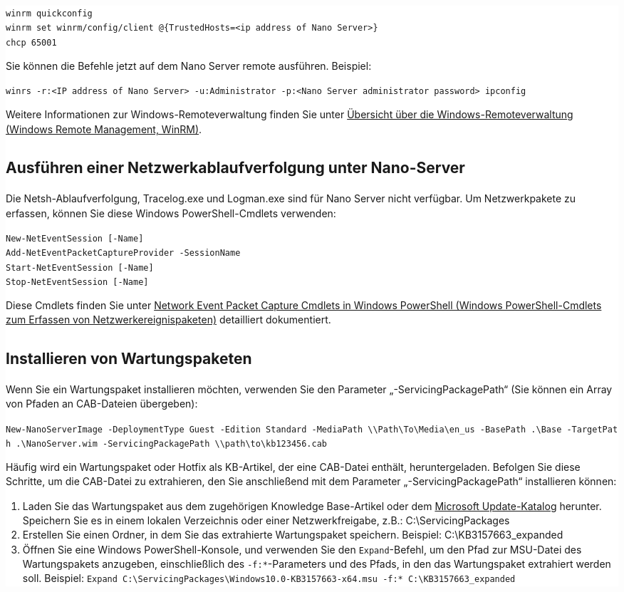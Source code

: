 ```
winrm quickconfig
winrm set winrm/config/client @{TrustedHosts=<ip address of Nano Server>}
chcp 65001
```
  
Sie können die Befehle jetzt auf dem Nano Server remote ausführen. Beispiel:  

```
winrs -r:<IP address of Nano Server> -u:Administrator -p:<Nano Server administrator password> ipconfig
```
  
Weitere Informationen zur Windows-Remoteverwaltung finden Sie unter [Übersicht über die Windows-Remoteverwaltung (Windows Remote Management, WinRM)](/previous-versions/windows/it-pro/windows-server-2012-R2-and-2012/dn265971(v=ws.11)).  
   
   
  
## <a name="running-a-network-trace-on-nano-server"></a>Ausführen einer Netzwerkablaufverfolgung unter Nano-Server  
 Die Netsh-Ablaufverfolgung, Tracelog.exe und Logman.exe sind für Nano Server nicht verfügbar. Um Netzwerkpakete zu erfassen, können Sie diese Windows PowerShell-Cmdlets verwenden:  
   
   
```  
New-NetEventSession [-Name]  
Add-NetEventPacketCaptureProvider -SessionName  
Start-NetEventSession [-Name]  
Stop-NetEventSession [-Name]  
```  
Diese Cmdlets finden Sie unter [Network Event Packet Capture Cmdlets in Windows PowerShell (Windows PowerShell-Cmdlets zum Erfassen von Netzwerkereignispaketen)](/previous-versions/windows/it-pro/windows-server-2012-R2-and-2012/dn265971(v=ws.11)) detailliert dokumentiert.  

## <a name="installing-servicing-packages"></a>Installieren von Wartungspaketen  
Wenn Sie ein Wartungspaket installieren möchten, verwenden Sie den Parameter „-ServicingPackagePath“ (Sie können ein Array von Pfaden an CAB-Dateien übergeben):  
  
`New-NanoServerImage -DeploymentType Guest -Edition Standard -MediaPath \\Path\To\Media\en_us -BasePath .\Base -TargetPath .\NanoServer.wim -ServicingPackagePath \\path\to\kb123456.cab`  
  
Häufig wird ein Wartungspaket oder Hotfix als KB-Artikel, der eine CAB-Datei enthält, heruntergeladen. Befolgen Sie diese Schritte, um die CAB-Datei zu extrahieren, den Sie anschließend mit dem Parameter „-ServicingPackagePath“ installieren können:  
  
1.  Laden Sie das Wartungspaket aus dem zugehörigen Knowledge Base-Artikel oder dem [Microsoft Update-Katalog](https://catalog.update.microsoft.com/v7/site/home.aspx) herunter. Speichern Sie es in einem lokalen Verzeichnis oder einer Netzwerkfreigabe, z.B.: C:\ServicingPackages  
2.  Erstellen Sie einen Ordner, in dem Sie das extrahierte Wartungspaket speichern.  Beispiel: C:\KB3157663_expanded  
3.  Öffnen Sie eine Windows PowerShell-Konsole, und verwenden Sie den `Expand`-Befehl, um den Pfad zur MSU-Datei des Wartungspakets anzugeben, einschließlich des `-f:*`-Parameters und des Pfads, in den das Wartungspaket extrahiert werden soll.  Beispiel: `Expand C:\ServicingPackages\Windows10.0-KB3157663-x64.msu -f:* C:\KB3157663_expanded`  
  

[comment]: # (von Venkat Yalla.)